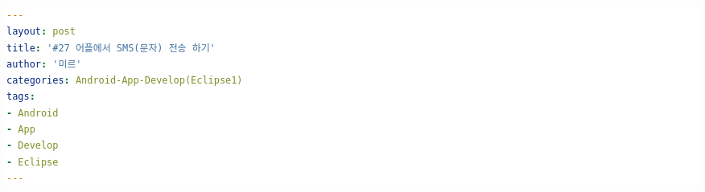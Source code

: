 ```yaml
---
layout: post
title: '#27 어플에서 SMS(문자) 전송 하기'
author: '미르'
categories: Android-App-Develop(Eclipse1)
tags:
- Android
- App
- Develop
- Eclipse
---
```



<script> location.href='https://cafe.naver.com/develoid/370841' ; </script>

















